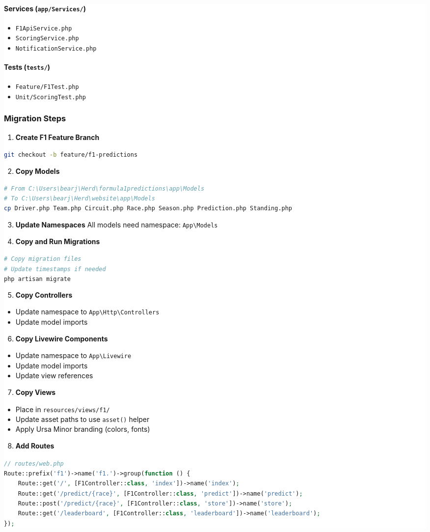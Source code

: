 #### Services (`app/Services/`)
- `F1ApiService.php`
- `ScoringService.php`
- `NotificationService.php`

#### Tests (`tests/`)
- `Feature/F1Test.php`
- `Unit/ScoringTest.php`

### Migration Steps

1. **Create F1 Feature Branch**
```bash
git checkout -b feature/f1-predictions
```

2. **Copy Models**
```bash
# From C:\Users\bearj\Herd\formula1predictions\app\Models
# To C:\Users\bearj\Herd\website\app\Models
cp Driver.php Team.php Circuit.php Race.php Season.php Prediction.php Standing.php
```

3. **Update Namespaces**
All models need namespace: `App\Models`

4. **Copy and Run Migrations**
```bash
# Copy migration files
# Update timestamps if needed
php artisan migrate
```

5. **Copy Controllers**
- Update namespace to `App\Http\Controllers`
- Update model imports

6. **Copy Livewire Components**
- Update namespace to `App\Livewire`
- Update model imports
- Update view references

7. **Copy Views**
- Place in `resources/views/f1/`
- Update asset paths to use `asset()` helper
- Apply Ursa Minor branding (colors, fonts)

8. **Add Routes**
```php
// routes/web.php
Route::prefix('f1')->name('f1.')->group(function () {
    Route::get('/', [F1Controller::class, 'index'])->name('index');
    Route::get('/predict/{race}', [F1Controller::class, 'predict'])->name('predict');
    Route::post('/predict/{race}', [F1Controller::class, 'store'])->name('store');
    Route::get('/leaderboard', [F1Controller::class, 'leaderboard'])->name('leaderboard');
});
```
